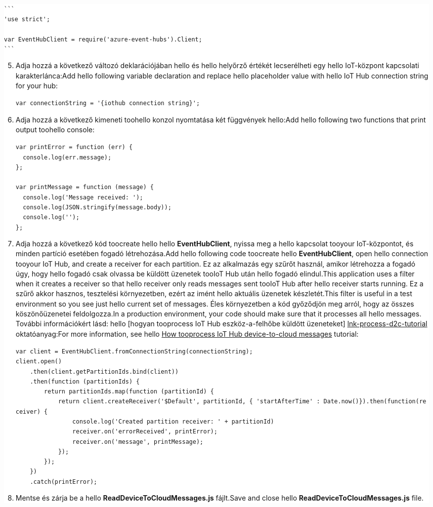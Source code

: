     ```
    'use strict';
   
    var EventHubClient = require('azure-event-hubs').Client;
    ```
5. <span data-ttu-id="c2e65-151">Adja hozzá a következő változó deklarációjában hello és hello helyőrző értékét lecserélheti egy hello IoT-központ kapcsolati karakterlánca:</span><span class="sxs-lookup"><span data-stu-id="c2e65-151">Add hello following variable declaration and replace hello placeholder value with hello IoT Hub connection string for your hub:</span></span>
   
    ```
    var connectionString = '{iothub connection string}';
    ```
6. <span data-ttu-id="c2e65-152">Adja hozzá a következő kimeneti toohello konzol nyomtatása két függvények hello:</span><span class="sxs-lookup"><span data-stu-id="c2e65-152">Add hello following two functions that print output toohello console:</span></span>
   
    ```
    var printError = function (err) {
      console.log(err.message);
    };
   
    var printMessage = function (message) {
      console.log('Message received: ');
      console.log(JSON.stringify(message.body));
      console.log('');
    };
    ```
7. <span data-ttu-id="c2e65-153">Adja hozzá a következő kód toocreate hello hello **EventHubClient**, nyissa meg a hello kapcsolat tooyour IoT-központot, és minden partíció esetében fogadó létrehozása.</span><span class="sxs-lookup"><span data-stu-id="c2e65-153">Add hello following code toocreate hello **EventHubClient**, open hello connection tooyour IoT Hub, and create a receiver for each partition.</span></span> <span data-ttu-id="c2e65-154">Ez az alkalmazás egy szűrőt használ, amikor létrehozza a fogadó úgy, hogy hello fogadó csak olvassa be küldött üzenetek tooIoT Hub után hello fogadó elindul.</span><span class="sxs-lookup"><span data-stu-id="c2e65-154">This application uses a filter when it creates a receiver so that hello receiver only reads messages sent tooIoT Hub after hello receiver starts running.</span></span> <span data-ttu-id="c2e65-155">Ez a szűrő akkor hasznos, tesztelési környezetben, ezért az imént hello aktuális üzenetek készletét.</span><span class="sxs-lookup"><span data-stu-id="c2e65-155">This filter is useful in a test environment so you see just hello current set of messages.</span></span> <span data-ttu-id="c2e65-156">Éles környezetben a kód győződjön meg arról, hogy az összes köszönőüzenetei feldolgozza.</span><span class="sxs-lookup"><span data-stu-id="c2e65-156">In a production environment, your code should make sure that it processes all hello messages.</span></span> <span data-ttu-id="c2e65-157">További információkért lásd: hello [hogyan tooprocess IoT Hub eszköz-a-felhőbe küldött üzeneteket] [ lnk-process-d2c-tutorial] oktatóanyag:</span><span class="sxs-lookup"><span data-stu-id="c2e65-157">For more information, see hello [How tooprocess IoT Hub device-to-cloud messages][lnk-process-d2c-tutorial] tutorial:</span></span>
   
    ```
    var client = EventHubClient.fromConnectionString(connectionString);
    client.open()
        .then(client.getPartitionIds.bind(client))
        .then(function (partitionIds) {
            return partitionIds.map(function (partitionId) {
                return client.createReceiver('$Default', partitionId, { 'startAfterTime' : Date.now()}).then(function(receiver) {
                    console.log('Created partition receiver: ' + partitionId)
                    receiver.on('errorReceived', printError);
                    receiver.on('message', printMessage);
                });
            });
        })
        .catch(printError);
    ```
8. <span data-ttu-id="c2e65-158">Mentse és zárja be a hello **ReadDeviceToCloudMessages.js** fájlt.</span><span class="sxs-lookup"><span data-stu-id="c2e65-158">Save and close hello **ReadDeviceToCloudMessages.js** file.</span></span>

[7]: ./media/iot-hub-node-node-getstarted/runapp1.png
[8]: ./media/iot-hub-node-node-getstarted/runapp2.png
[43]: ./media/iot-hub-csharp-csharp-getstarted/usage.png
[lnk-transient-faults]: https://msdn.microsoft.com/library/hh680901(v=pandp.50).aspx
[lnk-eventhubs-tutorial]: ../event-hubs/event-hubs-csharp-ephcs-getstarted.md
[lnk-devguide-identity]: iot-hub-devguide-identity-registry.md
[lnk-event-hubs-overview]: ../event-hubs/event-hubs-overview.md
[lnk-dev-setup]: https://github.com/Azure/azure-iot-sdk-node/tree/master/doc/node-devbox-setup.md
[lnk-process-d2c-tutorial]: iot-hub-csharp-csharp-process-d2c.md
[lnk-hub-sdks]: iot-hub-devguide-sdks.md
[lnk-free-trial]: http://azure.microsoft.com/pricing/free-trial/
[lnk-portal]: https://portal.azure.com/
[lnk-device-management]: iot-hub-node-node-device-management-get-started.md
[lnk-iot-edge]: iot-hub-linux-iot-edge-get-started.md
[lnk-connect-device]: https://azure.microsoft.com/develop/iot/